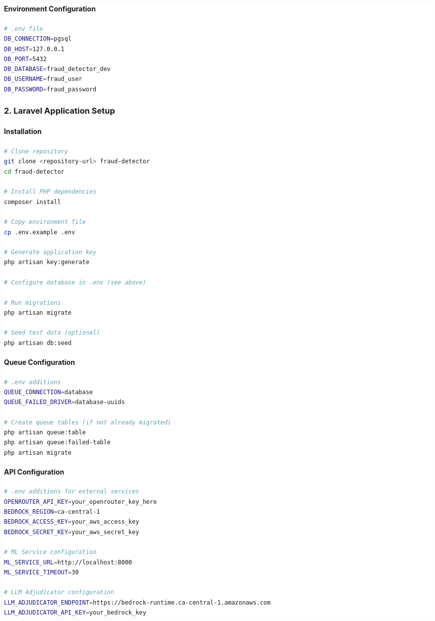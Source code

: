 #### Environment Configuration
```bash
# .env file
DB_CONNECTION=pgsql
DB_HOST=127.0.0.1
DB_PORT=5432
DB_DATABASE=fraud_detector_dev
DB_USERNAME=fraud_user
DB_PASSWORD=fraud_password
```

### 2. Laravel Application Setup

#### Installation
```bash
# Clone repository
git clone <repository-url> fraud-detector
cd fraud-detector

# Install PHP dependencies
composer install

# Copy environment file
cp .env.example .env

# Generate application key
php artisan key:generate

# Configure database in .env (see above)

# Run migrations
php artisan migrate

# Seed test data (optional)
php artisan db:seed
```

#### Queue Configuration
```bash
# .env additions
QUEUE_CONNECTION=database
QUEUE_FAILED_DRIVER=database-uuids

# Create queue tables (if not already migrated)
php artisan queue:table
php artisan queue:failed-table
php artisan migrate
```

#### API Configuration
```bash
# .env additions for external services
OPENROUTER_API_KEY=your_openrouter_key_here
BEDROCK_REGION=ca-central-1
BEDROCK_ACCESS_KEY=your_aws_access_key
BEDROCK_SECRET_KEY=your_aws_secret_key

# ML Service configuration
ML_SERVICE_URL=http://localhost:8000
ML_SERVICE_TIMEOUT=30

# LLM Adjudicator configuration
LLM_ADJUDICATOR_ENDPOINT=https://bedrock-runtime.ca-central-1.amazonaws.com
LLM_ADJUDICATOR_API_KEY=your_bedrock_key
```